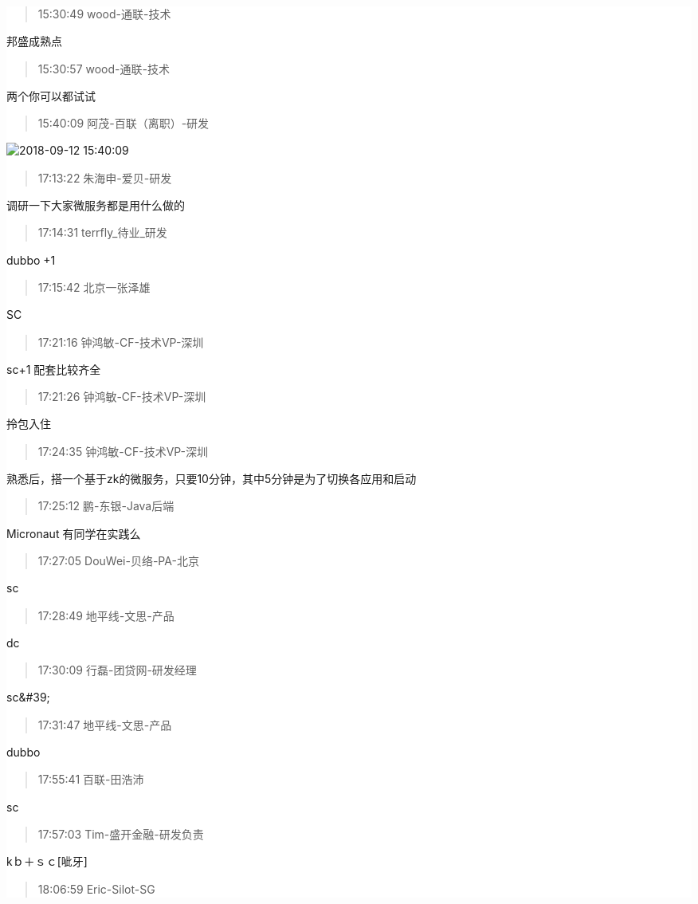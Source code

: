 > 15:30:49  wood-通联-技术  
   
邦盛成熟点  
   
> 15:30:57  wood-通联-技术  
   
两个你可以都试试  
   
> 15:40:09  阿茂-百联（离职）-研发  
   
![2018-09-12 15:40:09](http://static.cocolian.cn/img/20180912_154009.png) 
   
> 17:13:22  朱海申-爱贝-研发  
   
调研一下大家微服务都是用什么做的   
   
> 17:14:31  terrfly_待业_研发  
   
dubbo +1  
   
> 17:15:42  北京一张泽雄  
   
SC  
   
> 17:21:16  钟鸿敏-CF-技术VP-深圳  
   
sc+1 配套比较齐全  
   
> 17:21:26  钟鸿敏-CF-技术VP-深圳  
   
拎包入住  
   
> 17:24:35  钟鸿敏-CF-技术VP-深圳  
   
熟悉后，搭一个基于zk的微服务，只要10分钟，其中5分钟是为了切换各应用和启动  
   
> 17:25:12  鹏-东银-Java后端  
   
Micronaut 有同学在实践么  
   
> 17:27:05  DouWei-贝络-PA-北京  
   
sc  
   
> 17:28:49  地平线-文思-产品  
   
dc  
   
> 17:30:09  行磊-团贷网-研发经理  
   
sc&amp;#39;  
   
> 17:31:47  地平线-文思-产品  
   
dubbo  
   
> 17:55:41  百联-田浩沛  
   
sc  
   
> 17:57:03  Tim-盛开金融-研发负责  
   
kｂ＋ｓｃ[呲牙]  
   
> 18:06:59  Eric-Silot-SG  
   